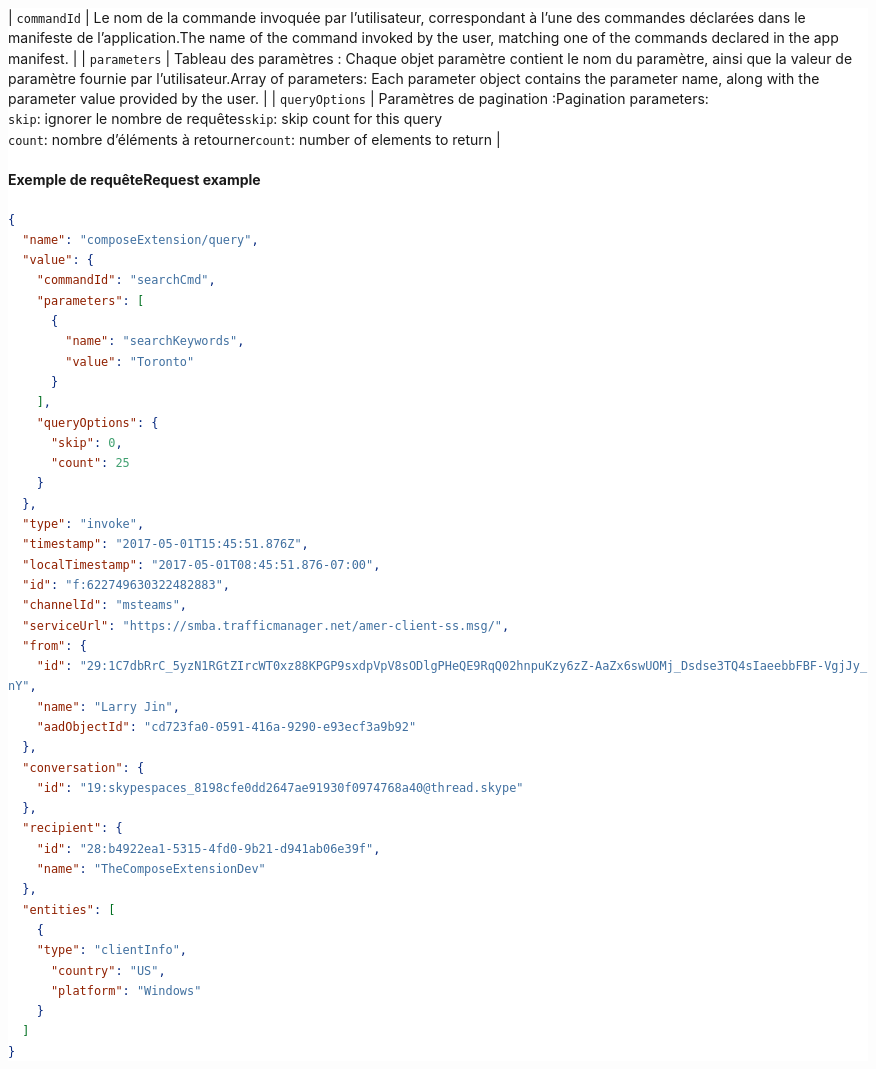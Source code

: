 | `commandId` | <span data-ttu-id="0da9b-161">Le nom de la commande invoquée par l’utilisateur, correspondant à l’une des commandes déclarées dans le manifeste de l’application.</span><span class="sxs-lookup"><span data-stu-id="0da9b-161">The name of the command invoked by the user, matching one of the commands declared in the app manifest.</span></span> |
| `parameters` | <span data-ttu-id="0da9b-162">Tableau des paramètres : Chaque objet paramètre contient le nom du paramètre, ainsi que la valeur de paramètre fournie par l’utilisateur.</span><span class="sxs-lookup"><span data-stu-id="0da9b-162">Array of parameters: Each parameter object contains the parameter name, along with the parameter value provided by the user.</span></span> |
| `queryOptions` | <span data-ttu-id="0da9b-163">Paramètres de pagination :</span><span class="sxs-lookup"><span data-stu-id="0da9b-163">Pagination parameters:</span></span> <br><span data-ttu-id="0da9b-164">`skip`: ignorer le nombre de requêtes</span><span class="sxs-lookup"><span data-stu-id="0da9b-164">`skip`: skip count for this query</span></span> <br><span data-ttu-id="0da9b-165">`count`: nombre d’éléments à retourner</span><span class="sxs-lookup"><span data-stu-id="0da9b-165">`count`: number of elements to return</span></span> |

#### <a name="request-example"></a><span data-ttu-id="0da9b-166">Exemple de requête</span><span class="sxs-lookup"><span data-stu-id="0da9b-166">Request example</span></span>

```json
{
  "name": "composeExtension/query",
  "value": {
    "commandId": "searchCmd",
    "parameters": [
      {
        "name": "searchKeywords",
        "value": "Toronto"
      }
    ],
    "queryOptions": {
      "skip": 0,
      "count": 25
    }
  },
  "type": "invoke",
  "timestamp": "2017-05-01T15:45:51.876Z",
  "localTimestamp": "2017-05-01T08:45:51.876-07:00",
  "id": "f:622749630322482883",
  "channelId": "msteams",
  "serviceUrl": "https://smba.trafficmanager.net/amer-client-ss.msg/",
  "from": {
    "id": "29:1C7dbRrC_5yzN1RGtZIrcWT0xz88KPGP9sxdpVpV8sODlgPHeQE9RqQ02hnpuKzy6zZ-AaZx6swUOMj_Dsdse3TQ4sIaeebbFBF-VgjJy_nY",
    "name": "Larry Jin",
    "aadObjectId": "cd723fa0-0591-416a-9290-e93ecf3a9b92"
  },
  "conversation": {
    "id": "19:skypespaces_8198cfe0dd2647ae91930f0974768a40@thread.skype"
  },
  "recipient": {
    "id": "28:b4922ea1-5315-4fd0-9b21-d941ab06e39f",
    "name": "TheComposeExtensionDev"
  },
  "entities": [
    {
    "type": "clientInfo",
      "country": "US",
      "platform": "Windows"
    }
  ]
}
```
